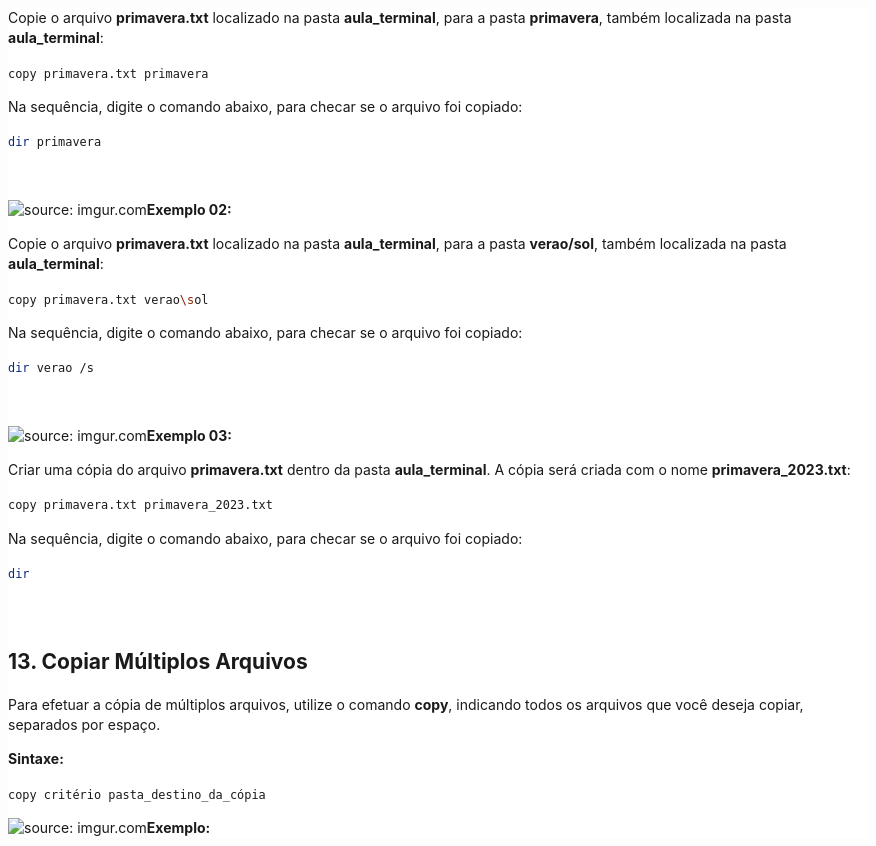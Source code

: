 Copie o arquivo **primavera.txt** localizado na pasta **aula_terminal**, para a pasta **primavera**, também localizada na pasta  **aula_terminal**:

```bash
copy primavera.txt primavera
```

Na sequência, digite o comando abaixo, para checar se o arquivo foi copiado:

```bash
dir primavera
```

<br />

<img src="https://i.imgur.com/4kDRTbu.png" title="source: imgur.com" width="3%"/>**Exemplo 02:**

Copie o arquivo **primavera.txt** localizado na pasta **aula_terminal**, para a pasta **verao/sol**, também localizada na pasta  **aula_terminal**:

```bash
copy primavera.txt verao\sol
```

Na sequência, digite o comando abaixo, para checar se o arquivo foi copiado:

```bash
dir verao /s
```

<br />

<img src="https://i.imgur.com/4kDRTbu.png" title="source: imgur.com" width="3%"/>**Exemplo 03:**

Criar uma cópia do arquivo **primavera.txt** dentro da pasta **aula_terminal**. A cópia será criada com o nome **primavera_2023.txt**:

```bash
copy primavera.txt primavera_2023.txt
```

Na sequência, digite o comando abaixo, para checar se o arquivo foi copiado:

```bash
dir
```

<br />

<h2>13. Copiar Múltiplos Arquivos</h2>

Para efetuar a cópia de múltiplos arquivos, utilize o comando **copy**, indicando todos os arquivos que você deseja copiar, separados por espaço.

**Sintaxe:**

```bash
copy critério pasta_destino_da_cópia
```

<img src="https://i.imgur.com/4kDRTbu.png" title="source: imgur.com" width="3%"/>**Exemplo:**
